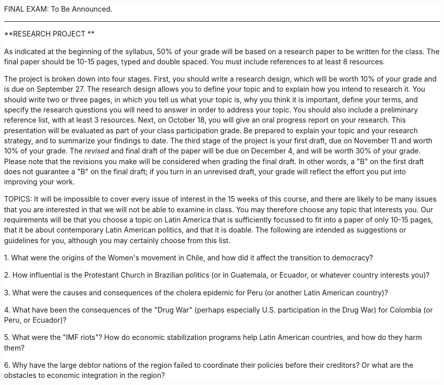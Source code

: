 FINAL EXAM: To Be Announced.

* * *

**RESEARCH PROJECT **

As indicated at the beginning of the syllabus, 50% of your grade will be based
on a research paper to be written for the class. The final paper should be
10-15 pages, typed and double spaced. You must include references to at least
8 resources.

The project is broken down into four stages. First, you should write a
research design, which will be worth 10% of your grade and is due on September
27. The research design allows you to define your topic and to explain how you
intend to research it. You should write two or three pages, in which you tell
us what your topic is, why you think it is important, define your terms, and
specify the research questions you will need to answer in order to address
your topic. You should also include a preliminary reference list, with at
least 3 resources. Next, on October 18, you will give an oral progress report
on your research. This presentation will be evaluated as part of your class
participation grade. Be prepared to explain your topic and your research
strategy, and to summarize your findings to date. The third stage of the
project is your first draft, due on November 11 and worth 10% of your grade.
The _revised_ and final draft of the paper will be due on December 4, and will
be worth 30% of your grade. Please note that the revisions you make will be
considered when grading the final draft. In other words, a "B" on the first
draft does not guarantee a "B" on the final draft; if you turn in an unrevised
draft, your grade will reflect the effort you put into improving your work.

TOPICS: It will be impossible to cover every issue of interest in the 15 weeks
of this course, and there are likely to be many issues that you are interested
in that we will not be able to examine in class. You may therefore choose any
topic that interests you. Our requirements will be that you choose a topic on
Latin America that is sufficiently focussed to fit into a paper of only 10-15
pages, that it be about contemporary Latin American politics, and that it is
doable. The following are intended as suggestions or guidelines for you,
although you may certainly choose from this list.

1\. What were the origins of the Women's movement in Chile, and how did it
affect the transition to democracy?

2\. How influential is the Protestant Church in Brazilian politics (or in
Guatemala, or Ecuador, or whatever country interests you)?

3\. What were the causes and consequences of the cholera epidemic for Peru (or
another Latin American country)?

4\. What have been the consequences of the "Drug War" (perhaps especially U.S.
participation in the Drug War) for Colombia (or Peru, or Ecuador)?

5\. What were the "IMF riots"? How do economic stabilization programs help
Latin American countries, and how do they harm them?

6\. Why have the large debtor nations of the region failed to coordinate their
policies before their creditors? Or what are the obstacles to economic
integration in the region?
